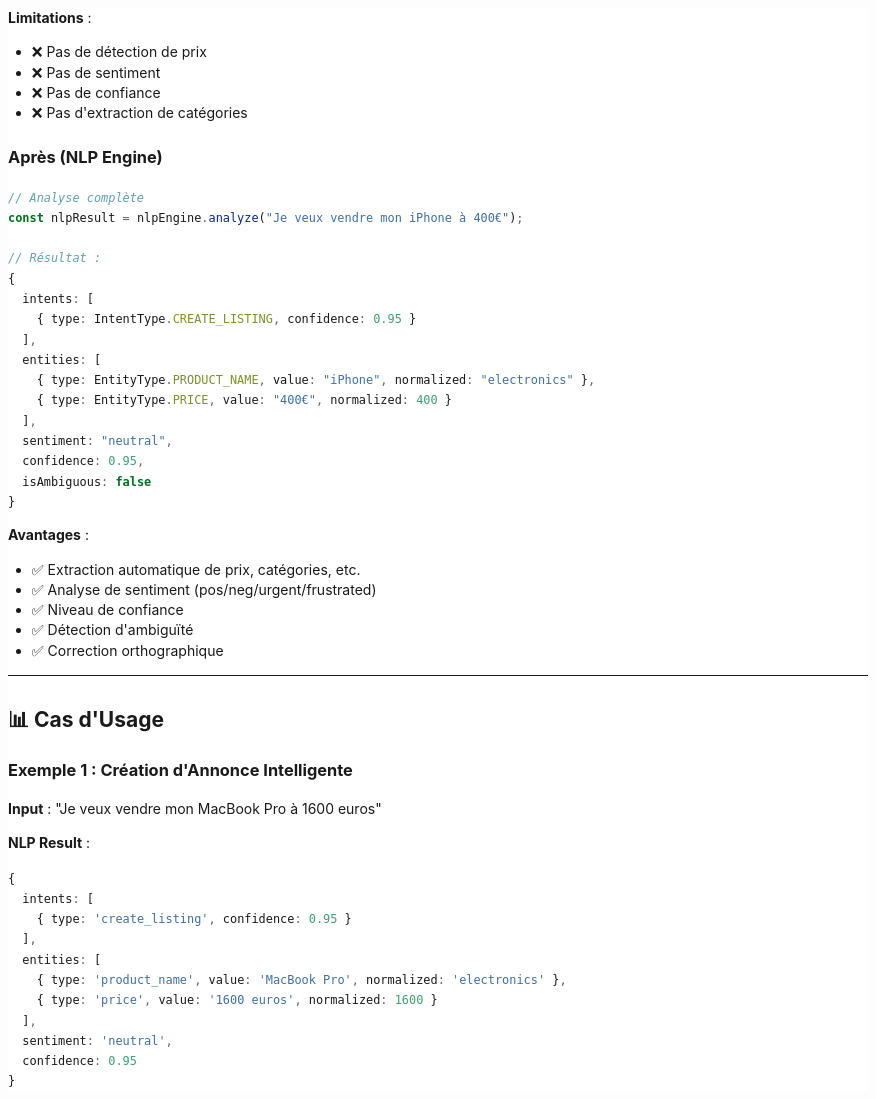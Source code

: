 **Limitations** :
- ❌ Pas de détection de prix
- ❌ Pas de sentiment
- ❌ Pas de confiance
- ❌ Pas d'extraction de catégories

### **Après (NLP Engine)**

```typescript
// Analyse complète
const nlpResult = nlpEngine.analyze("Je veux vendre mon iPhone à 400€");

// Résultat :
{
  intents: [
    { type: IntentType.CREATE_LISTING, confidence: 0.95 }
  ],
  entities: [
    { type: EntityType.PRODUCT_NAME, value: "iPhone", normalized: "electronics" },
    { type: EntityType.PRICE, value: "400€", normalized: 400 }
  ],
  sentiment: "neutral",
  confidence: 0.95,
  isAmbiguous: false
}
```

**Avantages** :
- ✅ Extraction automatique de prix, catégories, etc.
- ✅ Analyse de sentiment (pos/neg/urgent/frustrated)
- ✅ Niveau de confiance
- ✅ Détection d'ambiguïté
- ✅ Correction orthographique

---

## 📊 Cas d'Usage

### Exemple 1 : Création d'Annonce Intelligente

**Input** : "Je veux vendre mon MacBook Pro à 1600 euros"

**NLP Result** :
```typescript
{
  intents: [
    { type: 'create_listing', confidence: 0.95 }
  ],
  entities: [
    { type: 'product_name', value: 'MacBook Pro', normalized: 'electronics' },
    { type: 'price', value: '1600 euros', normalized: 1600 }
  ],
  sentiment: 'neutral',
  confidence: 0.95
}
```
